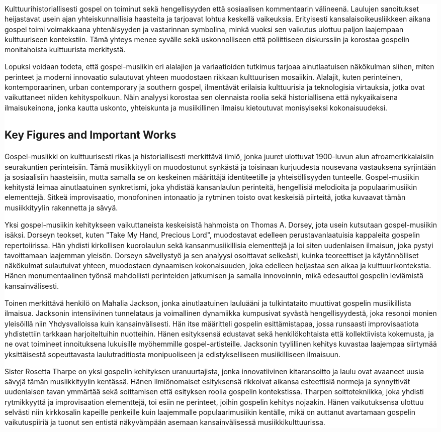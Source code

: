 Kulttuurihistoriallisesti gospel on toiminut sekä hengellisyyden että sosiaalisen kommentaarin
välineenä. Laulujen sanoitukset heijastavat usein ajan yhteiskunnallisia haasteita ja tarjoavat
lohtua keskellä vaikeuksia. Erityisesti kansalaisoikeusliikkeen aikana gospel toimi voimakkaana
yhtenäisyyden ja vastarinnan symbolina, minkä vuoksi sen vaikutus ulottuu paljon laajempaan
kulttuuriseen kontekstiin. Tämä yhteys menee syvälle sekä uskonnolliseen että poliittiseen
diskurssiin ja korostaa gospelin monitahoista kulttuurista merkitystä.

Lopuksi voidaan todeta, että gospel-musiikin eri alalajien ja variaatioiden tutkimus tarjoaa
ainutlaatuisen näkökulman siihen, miten perinteet ja moderni innovaatio sulautuvat yhteen muodostaen
rikkaan kulttuurisen mosaiikin. Alalajit, kuten perinteinen, kontemporaarinen, urban contemporary ja
southern gospel, ilmentävät erilaisia kulttuurisia ja teknologisia virtauksia, jotka ovat
vaikuttaneet niiden kehityspolkuun. Näin analyysi korostaa sen olennaista roolia sekä
historiallisena että nykyaikaisena ilmaisukeinona, jonka kautta uskonto, yhteiskunta ja
musiikillinen ilmaisu kietoutuvat monisyiseksi kokonaisuudeksi.

## Key Figures and Important Works

Gospel-musiikki on kulttuurisesti rikas ja historiallisesti merkittävä ilmiö, jonka juuret ulottuvat
1900-luvun alun afroamerikkalaisiin seurakuntien perinteisiin. Tämä musiikkityyli on muodostunut
synkästä ja toisinaan kurjuudesta nousevana vastauksena syrjintään ja sosiaalisiin haasteisiin,
mutta samalla se on keskeinen määrittäjä identiteetille ja yhteisöllisyyden tunteelle.
Gospel-musiikin kehitystä leimaa ainutlaatuinen synkretismi, joka yhdistää kansanlaulun perinteitä,
hengellisiä melodioita ja populaarimusiikin elementtejä. Sitkeä improvisaatio, monofoninen
intonaatio ja rytminen toisto ovat keskeisiä piirteitä, jotka kuvaavat tämän musiikkityylin
rakennetta ja sävyä.

Yksi gospel-musiikin kehitykseen vaikuttaneista keskeisistä hahmoista on Thomas A. Dorsey, jota
usein kutsutaan gospel-musiikin isäksi. Dorseyn teokset, kuten "Take My Hand, Precious Lord",
muodostavat edelleen perustavanlaatuisia kappaleita gospelin repertoiirissa. Hän yhdisti kirkollisen
kuorolaulun sekä kansanmusiikillisia elementtejä ja loi siten uudenlaisen ilmaisun, joka pystyi
tavoittamaan laajemman yleisön. Dorseyn sävellystyö ja sen analyysi osoittavat selkeästi, kuinka
teoreettiset ja käytännölliset näkökulmat sulautuivat yhteen, muodostaen dynaamisen kokonaisuuden,
joka edelleen heijastaa sen aikaa ja kulttuurikontekstia. Hänen monumentaalinen työnsä mahdollisti
perinteiden jatkumisen ja samalla innovoinnin, mikä edesauttoi gospelin leviämistä kansainvälisesti.

Toinen merkittävä henkilö on Mahalia Jackson, jonka ainutlaatuinen lauluääni ja tulkintataito
muuttivat gospelin musiikillista ilmaisua. Jacksonin intensiivinen tunnelataus ja voimallinen
dynamiikka kumpusivat syvästä hengellisyydestä, joka resonoi monien yleisöillä niin Yhdysvalloissa
kuin kansainvälisesti. Hän itse määritteli gospelin esittämistapaa, jossa runsaasti improvisaatiota
yhdistettiin tarkkaan harjoiteltuihin nuotteihin. Hänen esityksensä edustavat sekä henkilökohtaista
että kollektiivista kokemusta, ja ne ovat toimineet innoituksena lukuisille myöhemmille
gospel-artisteille. Jacksonin tyylillinen kehitys kuvastaa laajempaa siirtymää yksittäisestä
sopeuttavasta laulutraditiosta monipuoliseen ja edistykselliseen musiikilliseen ilmaisuun.

Sister Rosetta Tharpe on yksi gospelin kehityksen uranuurtajista, jonka innovatiivinen kitaransoitto
ja laulu ovat avaaneet uusia sävyjä tämän musiikkityylin kentässä. Hänen ilmiönomaiset esityksensä
rikkoivat aikansa esteettisiä normeja ja synnyttivät uudenlaisen tavan ymmärtää sekä soittamisen
että esityksen roolia gospelin kontekstissa. Tharpen soittotekniikka, joka yhdisti rytmikkyyttä ja
improvisaation elementtejä, toi esiin ne perinteet, joihin gospelin kehitys nojaakin. Hänen
vaikutuksensa ulottuu selvästi niin kirkkosalin kapeille penkeille kuin laajemmalle
populaarimusiikin kentälle, mikä on auttanut avartamaan gospelin vaikutuspiiriä ja tuonut sen
entistä näkyvämpään asemaan kansainvälisessä musiikkikulttuurissa.
